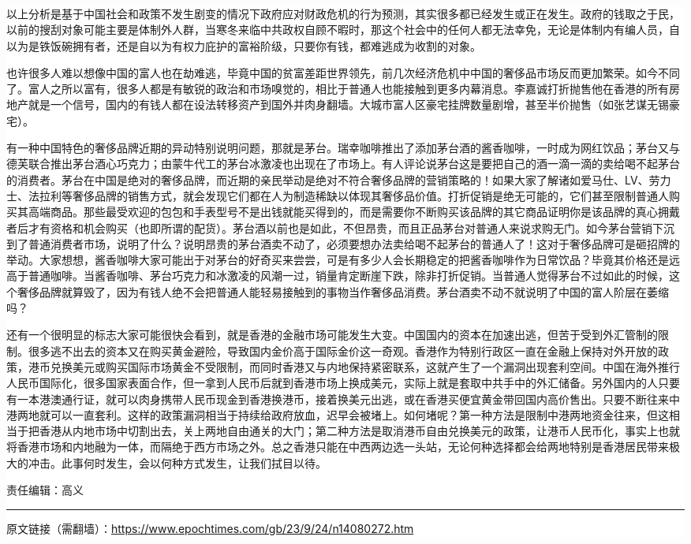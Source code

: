   以上分析是基于中国社会和政策不发生剧变的情况下政府应对财政危机的行为预测，其实很多都已经发生或正在发生。政府的钱取之于民，以前的搜刮对象可能主要是体制外人群，当寒冬来临中共政权自顾不暇时，那这个社会中的任何人都无法幸免，无论是体制内有编人员，自以为是铁饭碗拥有者，还是自以为有权力庇护的富裕阶级，只要你有钱，都难逃成为收割的对象。
 </p>
 <p>
  也许很多人难以想像中国的富人也在劫难逃，毕竟中国的贫富差距世界领先，前几次经济危机中中国的奢侈品市场反而更加繁荣。如今不同了。富人之所以富有，很多人都是有敏锐的政治和市场嗅觉的，相比于普通人也能接触到更多内幕消息。李嘉诚打折抛售他在香港的所有房地产就是一个信号，国内的有钱人都在设法转移资产到国外并肉身翻墙。大城市富人区豪宅挂牌数量剧增，甚至半价抛售（如张艺谋无锡豪宅）。
 </p>
 <p>
  有一种中国特色的奢侈品牌近期的异动特别说明问题，那就是茅台。瑞幸咖啡推出了添加茅台酒的酱香咖啡，一时成为网红饮品；茅台又与德芙联合推出茅台酒心巧克力；由蒙牛代工的茅台冰激凌也出现在了市场上。有人评论说茅台这是要把自己的酒一滴一滴的卖给喝不起茅台的消费者。茅台在中国是绝对的奢侈品牌，而近期的亲民举动是绝对不符合奢侈品牌的营销策略的！如果大家了解诸如爱马仕、LV、劳力士、法拉利等奢侈品牌的销售方式，就会发现它们都在人为制造稀缺以体现其奢侈品价值。打折促销是绝无可能的，它们甚至限制普通人购买其高端商品。那些最受欢迎的包包和手表型号不是出钱就能买得到的，而是需要你不断购买该品牌的其它商品证明你是该品牌的真心拥戴者后才有资格和机会购买（也即所谓的配货）。茅台酒以前也是如此，不但昂贵，而且正品茅台对普通人来说求购无门。如今茅台营销下沉到了普通消费者市场，说明了什么？说明昂贵的茅台酒卖不动了，必须要想办法卖给喝不起茅台的普通人了！这对于奢侈品牌可是砸招牌的举动。大家想想，酱香咖啡大家可能出于对茅台的好奇买来尝尝，可是有多少人会长期稳定的把酱香咖啡作为日常饮品？毕竟其价格还是远高于普通咖啡。当酱香咖啡、茅台巧克力和冰激凌的风潮一过，销量肯定断崖下跌，除非打折促销。当普通人觉得茅台不过如此的时候，这个奢侈品牌就算毁了，因为有钱人绝不会把普通人能轻易接触到的事物当作奢侈品消费。茅台酒卖不动不就说明了中国的富人阶层在萎缩吗？
 </p>
 <p>
  还有一个很明显的标志大家可能很快会看到，就是香港的金融市场可能发生大变。中国国内的资本在加速出逃，但苦于受到外汇管制的限制。很多逃不出去的资本又在购买黄金避险，导致国内金价高于国际金价这一奇观。香港作为特别行政区一直在金融上保持对外开放的政策，港币兑换美元或购买国际市场黄金不受限制，而同时香港又与内地保持紧密联系，这就产生了一个漏洞出现套利空间。中国在海外推行人民币国际化，很多国家表面合作，但一拿到人民币后就到香港市场上换成美元，实际上就是套取中共手中的外汇储备。另外国内的人只要有一本港澳通行证，就可以肉身携带人民币现金到香港换港币，接着换美元出逃，或在香港买便宜黄金带回国内高价售出。只要不断往来中港两地就可以一直套利。这样的政策漏洞相当于持续给政府放血，迟早会被堵上。如何堵呢？第一种方法是限制中港两地资金往来，但这相当于把香港从内地市场中切割出去，关上两地自由通关的大门；第二种方法是取消港币自由兑换美元的政策，让港币人民币化，事实上也就将香港市场和内地融为一体，而隔绝于西方市场之外。总之香港只能在中西两边选一头站，无论何种选择都会给两地特别是香港居民带来极大的冲击。此事何时发生，会以何种方式发生，让我们拭目以待。
 </p>
 <p>
  责任编辑：高义
 </p>
 
 <div id="below_article_ad">
 </div>
</div>


---

原文链接（需翻墙）：https://www.epochtimes.com/gb/23/9/24/n14080272.htm